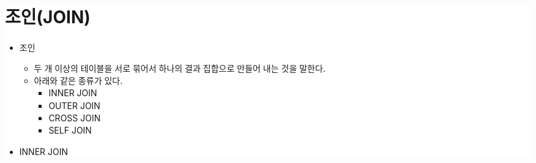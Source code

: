 



# 조인(JOIN) 

- 조인
  - 두 개 이상의 테이블을 서로 묶어서 하나의 결과 집합으로 만들어 내는 것을 말한다.
  - 아래와 같은 종류가 있다.
    - INNER JOIN
    - OUTER JOIN
    - CROSS JOIN
    - SELF JOIN



- INNER JOIN





